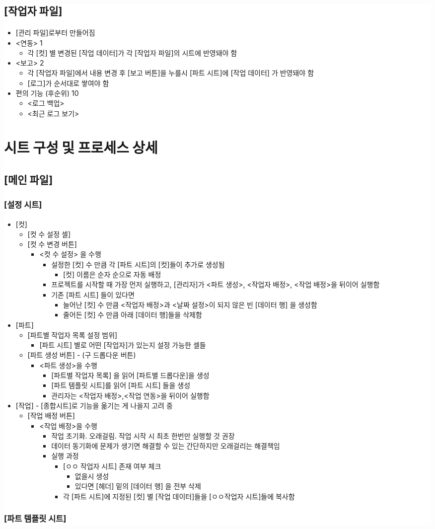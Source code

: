 ## [작업자 파일]

- [관리 파일]로부터 만들어짐
- <연동> 1
    - 각 [컷] 별 변경된 [작업 데이터]가 각 [작업자 파일]의 시트에 반영돼야 함
- <보고>  2
    - 각 [작업자 파일]에서 내용 변경 후 [보고 버튼]을 누를시 [파트 시트]에 [작업 데이터] 가 반영돼야 함
    - [로그]가 순서대로 쌓여야 함
- 편의 기능 (후순위)  10
    - <로그 백업>
    - <최근 로그 보기>

# 시트 구성 및 프로세스 상세

## [메인 파일]

### [설정 시트]

- [컷]
    - [컷 수 설정 셀]
    - [컷 수 변경 버튼]
        - <컷 수 설정> 을 수행
            - 설정한 [컷] 수 만큼 각 [파트 시트]의 [컷]들이 추가로 생성됨
                - [컷] 이름은 순자 순으로 자동 배정
            - 프로젝트를 시작할 때 가장 먼저 실행하고, [관리자]가 <파트 생성>, <작업자 배정>, <작업 배정>을 뒤이어 실행함
            - 기존 [파트 시트] 들이 있다면
                - 늘어난 [컷] 수 만큼 <작업자 배정>과 <날짜 설정>이 되지 않은 빈 [데이터 행] 을 생성함
                - 줄어든 [컷] 수 만큼 아래 [데이터 행]들을 삭제함
- [파트]
    - [파트별 작업자 목록 설정 범위]
        - [파트 시트] 별로 어떤 [작업자]가 있는지 설정 가능한 셀들
    - [파트 생성 버튼] - (구 드롭다운 버튼)
        - <파트 생성>을 수행
            - [파트별 작업자 목록] 을 읽어 [파트별 드롭다운]을 생성
            - [파트 템플릿 시트]를 읽어 [파트 시트] 들을 생성
            - 관리자는 <작업자 배정>,<작업 연동>을 뒤이어 실행함
- [작업] - [종합시트]로 기능을 옮기는 게 나을지 고려 중
    - [작업 배정 버튼]
        - <작업 배정>을 수행
            - 작업 초기화. 오래걸림. 작업 시작 시 최초 한번만 실행할 것 권장
            - 데이터 동기화에 문제가 생기면 해결할 수 있는 간단하지만 오래걸리는 해결책임
            - 실행 과정
                - [ㅇㅇ 작업자 시트] 존재 여부 체크
                    - 없을시 생성
                    - 있다면 [헤더] 밑의 [데이터 행] 을 전부 삭제
                - 각 [파트 시트]에 지정된 [컷] 별 [작업 데이터]들을 [ㅇㅇ작업자 시트]들에 복사함

### [파트 템플릿 시트]
